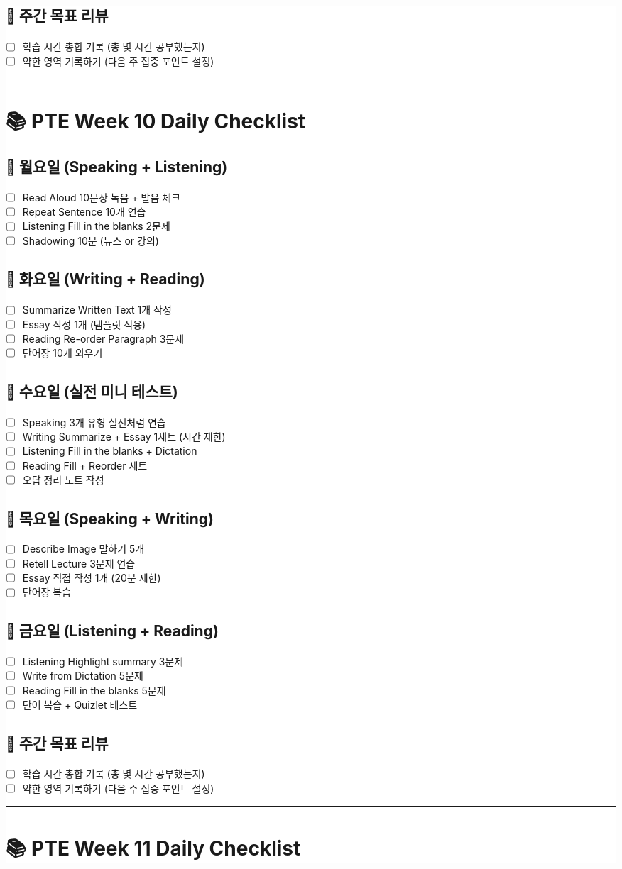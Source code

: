 ## 📌 주간 목표 리뷰
- [ ] 학습 시간 총합 기록 (총 몇 시간 공부했는지)
- [ ] 약한 영역 기록하기 (다음 주 집중 포인트 설정)

---

# 📚 PTE Week 10 Daily Checklist

## 📌 월요일 (Speaking + Listening)
- [ ] Read Aloud 10문장 녹음 + 발음 체크
- [ ] Repeat Sentence 10개 연습
- [ ] Listening Fill in the blanks 2문제
- [ ] Shadowing 10분 (뉴스 or 강의)

## 📌 화요일 (Writing + Reading)
- [ ] Summarize Written Text 1개 작성
- [ ] Essay 작성 1개 (템플릿 적용)
- [ ] Reading Re-order Paragraph 3문제
- [ ] 단어장 10개 외우기

## 📌 수요일 (실전 미니 테스트)
- [ ] Speaking 3개 유형 실전처럼 연습
- [ ] Writing Summarize + Essay 1세트 (시간 제한)
- [ ] Listening Fill in the blanks + Dictation
- [ ] Reading Fill + Reorder 세트
- [ ] 오답 정리 노트 작성

## 📌 목요일 (Speaking + Writing)
- [ ] Describe Image 말하기 5개
- [ ] Retell Lecture 3문제 연습
- [ ] Essay 직접 작성 1개 (20분 제한)
- [ ] 단어장 복습

## 📌 금요일 (Listening + Reading)
- [ ] Listening Highlight summary 3문제
- [ ] Write from Dictation 5문제
- [ ] Reading Fill in the blanks 5문제
- [ ] 단어 복습 + Quizlet 테스트

## 📌 주간 목표 리뷰
- [ ] 학습 시간 총합 기록 (총 몇 시간 공부했는지)
- [ ] 약한 영역 기록하기 (다음 주 집중 포인트 설정)

---

# 📚 PTE Week 11 Daily Checklist
